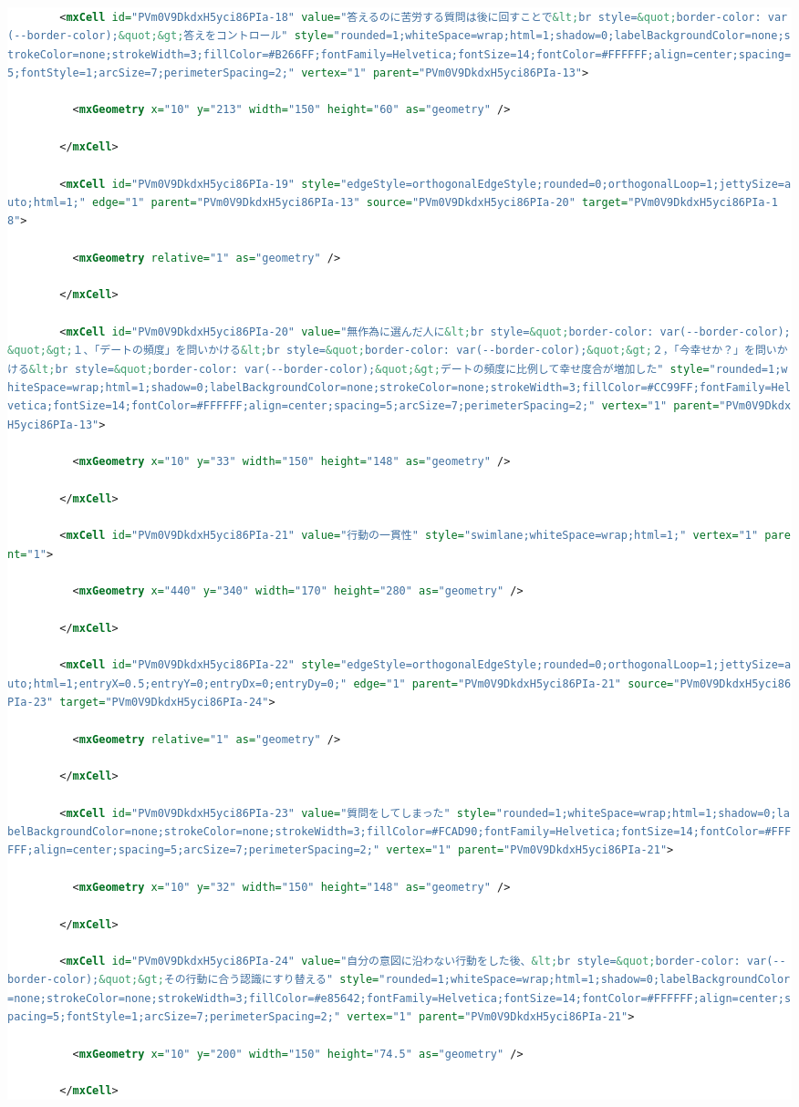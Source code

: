 ```xml
        <mxCell id="PVm0V9DkdxH5yci86PIa-18" value="答えるのに苦労する質問は後に回すことで&lt;br style=&quot;border-color: var(--border-color);&quot;&gt;答えをコントロール" style="rounded=1;whiteSpace=wrap;html=1;shadow=0;labelBackgroundColor=none;strokeColor=none;strokeWidth=3;fillColor=#B266FF;fontFamily=Helvetica;fontSize=14;fontColor=#FFFFFF;align=center;spacing=5;fontStyle=1;arcSize=7;perimeterSpacing=2;" vertex="1" parent="PVm0V9DkdxH5yci86PIa-13">

          <mxGeometry x="10" y="213" width="150" height="60" as="geometry" />

        </mxCell>

        <mxCell id="PVm0V9DkdxH5yci86PIa-19" style="edgeStyle=orthogonalEdgeStyle;rounded=0;orthogonalLoop=1;jettySize=auto;html=1;" edge="1" parent="PVm0V9DkdxH5yci86PIa-13" source="PVm0V9DkdxH5yci86PIa-20" target="PVm0V9DkdxH5yci86PIa-18">

          <mxGeometry relative="1" as="geometry" />

        </mxCell>

        <mxCell id="PVm0V9DkdxH5yci86PIa-20" value="無作為に選んだ人に&lt;br style=&quot;border-color: var(--border-color);&quot;&gt;１、「デートの頻度」を問いかける&lt;br style=&quot;border-color: var(--border-color);&quot;&gt;２，「今幸せか？」を問いかける&lt;br style=&quot;border-color: var(--border-color);&quot;&gt;デートの頻度に比例して幸せ度合が増加した" style="rounded=1;whiteSpace=wrap;html=1;shadow=0;labelBackgroundColor=none;strokeColor=none;strokeWidth=3;fillColor=#CC99FF;fontFamily=Helvetica;fontSize=14;fontColor=#FFFFFF;align=center;spacing=5;arcSize=7;perimeterSpacing=2;" vertex="1" parent="PVm0V9DkdxH5yci86PIa-13">

          <mxGeometry x="10" y="33" width="150" height="148" as="geometry" />

        </mxCell>

        <mxCell id="PVm0V9DkdxH5yci86PIa-21" value="行動の一貫性" style="swimlane;whiteSpace=wrap;html=1;" vertex="1" parent="1">

          <mxGeometry x="440" y="340" width="170" height="280" as="geometry" />

        </mxCell>

        <mxCell id="PVm0V9DkdxH5yci86PIa-22" style="edgeStyle=orthogonalEdgeStyle;rounded=0;orthogonalLoop=1;jettySize=auto;html=1;entryX=0.5;entryY=0;entryDx=0;entryDy=0;" edge="1" parent="PVm0V9DkdxH5yci86PIa-21" source="PVm0V9DkdxH5yci86PIa-23" target="PVm0V9DkdxH5yci86PIa-24">

          <mxGeometry relative="1" as="geometry" />

        </mxCell>

        <mxCell id="PVm0V9DkdxH5yci86PIa-23" value="質問をしてしまった" style="rounded=1;whiteSpace=wrap;html=1;shadow=0;labelBackgroundColor=none;strokeColor=none;strokeWidth=3;fillColor=#FCAD90;fontFamily=Helvetica;fontSize=14;fontColor=#FFFFFF;align=center;spacing=5;arcSize=7;perimeterSpacing=2;" vertex="1" parent="PVm0V9DkdxH5yci86PIa-21">

          <mxGeometry x="10" y="32" width="150" height="148" as="geometry" />

        </mxCell>

        <mxCell id="PVm0V9DkdxH5yci86PIa-24" value="自分の意図に沿わない行動をした後、&lt;br style=&quot;border-color: var(--border-color);&quot;&gt;その行動に合う認識にすり替える" style="rounded=1;whiteSpace=wrap;html=1;shadow=0;labelBackgroundColor=none;strokeColor=none;strokeWidth=3;fillColor=#e85642;fontFamily=Helvetica;fontSize=14;fontColor=#FFFFFF;align=center;spacing=5;fontStyle=1;arcSize=7;perimeterSpacing=2;" vertex="1" parent="PVm0V9DkdxH5yci86PIa-21">

          <mxGeometry x="10" y="200" width="150" height="74.5" as="geometry" />

        </mxCell>

```